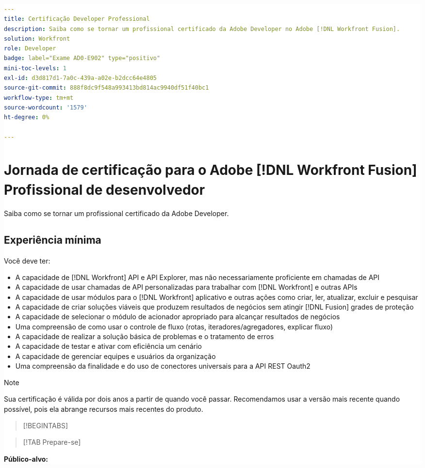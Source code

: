 ```yaml
---
title: Certificação Developer Professional
description: Saiba como se tornar um profissional certificado da Adobe Developer no Adobe [!DNL Workfront Fusion].
solution: Workfront
role: Developer
badge: label="Exame AD0-E902" type="positivo"
mini-toc-levels: 1
exl-id: d3d817d1-7a0c-439a-a02e-b2dcc64e4805
source-git-commit: 888f8dc9f548a993413bd814ac9940df51f40bc1
workflow-type: tm+mt
source-wordcount: '1579'
ht-degree: 0%

---
```


# Jornada de certificação para o Adobe [!DNL Workfront Fusion] Profissional de desenvolvedor

Saiba como se tornar um profissional certificado da Adobe Developer.

## Experiência mínima

Você deve ter:

* A capacidade de [!DNL Workfront] API e API Explorer, mas não necessariamente proficiente em chamadas de API
* A capacidade de usar chamadas de API personalizadas para trabalhar com [!DNL Workfront] e outras APIs
* A capacidade de usar módulos para o [!DNL Workfront] aplicativo e outras ações como criar, ler, atualizar, excluir e pesquisar
* A capacidade de criar soluções viáveis que produzem resultados de negócios sem atingir [!DNL Fusion] grades de proteção
* A capacidade de selecionar o módulo de acionador apropriado para alcançar resultados de negócios
* Uma compreensão de como usar o controle de fluxo (rotas, iteradores/agregadores, explicar fluxo)
* A capacidade de realizar a solução básica de problemas e o tratamento de erros
* A capacidade de testar e ativar com eficiência um cenário
* A capacidade de gerenciar equipes e usuários da organização
* Uma compreensão da finalidade e do uso de conectores universais para a API REST Oauth2

>[!NOTE]
>
>Sua certificação é válida por dois anos a partir de quando você passar. Recomendamos usar a versão mais recente quando possível, pois ela abrange recursos mais recentes do produto.

>[!BEGINTABS]

>[!TAB Prepare-se]

**Público-alvo:**
